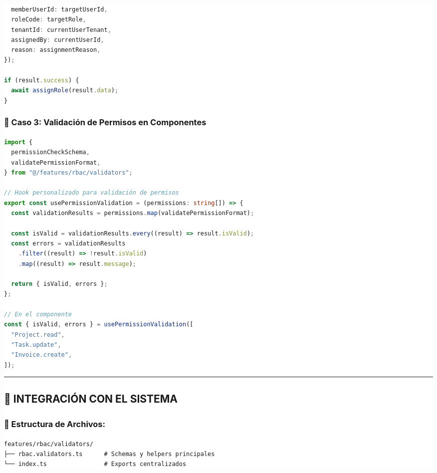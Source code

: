 ```typescript
  memberUserId: targetUserId,
  roleCode: targetRole,
  tenantId: currentUserTenant,
  assignedBy: currentUserId,
  reason: assignmentReason,
});

if (result.success) {
  await assignRole(result.data);
}
```

### **🎯 Caso 3: Validación de Permisos en Componentes**

```typescript
import {
  permissionCheckSchema,
  validatePermissionFormat,
} from "@/features/rbac/validators";

// Hook personalizado para validación de permisos
export const usePermissionValidation = (permissions: string[]) => {
  const validationResults = permissions.map(validatePermissionFormat);

  const isValid = validationResults.every((result) => result.isValid);
  const errors = validationResults
    .filter((result) => !result.isValid)
    .map((result) => result.message);

  return { isValid, errors };
};

// En el componente
const { isValid, errors } = usePermissionValidation([
  "Project.read",
  "Task.update",
  "Invoice.create",
]);
```

---

## 🚀 **INTEGRACIÓN CON EL SISTEMA**

### **📁 Estructura de Archivos:**

```
features/rbac/validators/
├── rbac.validators.ts      # Schemas y helpers principales
└── index.ts                # Exports centralizados
```
